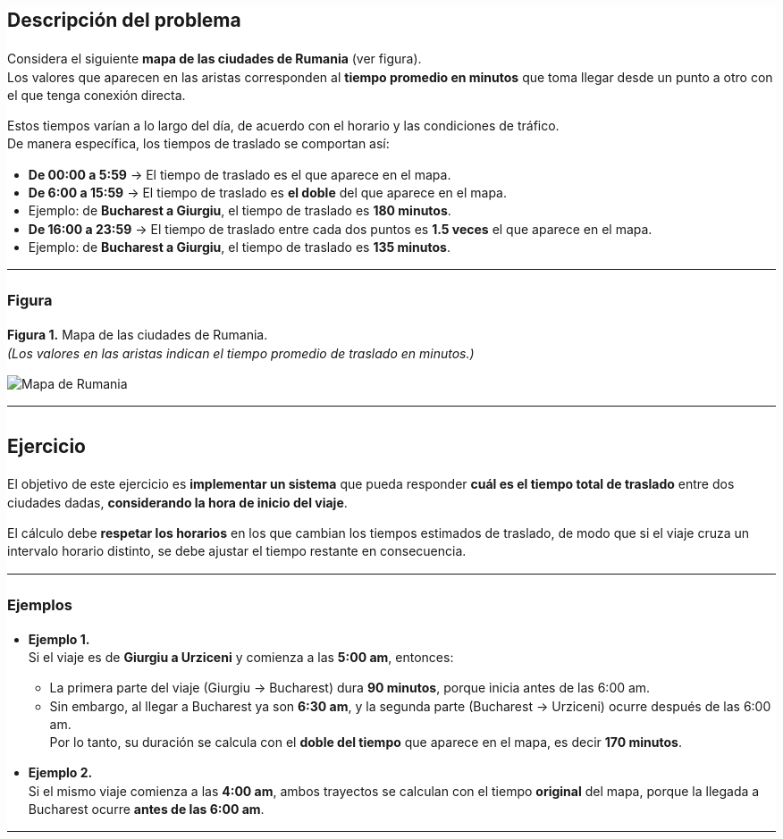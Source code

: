 ## Descripción del problema

Considera el siguiente **mapa de las ciudades de Rumania** (ver figura).  
Los valores que aparecen en las aristas corresponden al **tiempo promedio en minutos** que toma llegar desde un punto a otro con el que tenga conexión directa.  

Estos tiempos varían a lo largo del día, de acuerdo con el horario y las condiciones de tráfico.  
De manera específica, los tiempos de traslado se comportan así:

-  **De 00:00 a 5:59** → El tiempo de traslado es el que aparece en el mapa.  
-  **De 6:00 a 15:59** → El tiempo de traslado es **el doble** del que aparece en el mapa.  
  - Ejemplo: de **Bucharest a Giurgiu**, el tiempo de traslado es **180 minutos**.  
-  **De 16:00 a 23:59** → El tiempo de traslado entre cada dos puntos es **1.5 veces** el que aparece en el mapa.  
  - Ejemplo: de **Bucharest a Giurgiu**, el tiempo de traslado es **135 minutos**.

---

### Figura

**Figura 1.** Mapa de las ciudades de Rumania.  
*(Los valores en las aristas indican el tiempo promedio de traslado en minutos.)*

![Mapa de Rumania](https://image1.slideserve.com/2592244/road-map-of-romania-l.jpg)

---

## Ejercicio

El objetivo de este ejercicio es **implementar un sistema** que pueda responder **cuál es el tiempo total de traslado** entre dos ciudades dadas, **considerando la hora de inicio del viaje**.

El cálculo debe **respetar los horarios** en los que cambian los tiempos estimados de traslado, de modo que si el viaje cruza un intervalo horario distinto, se debe ajustar el tiempo restante en consecuencia.

---

### Ejemplos

- **Ejemplo 1.**  
  Si el viaje es de **Giurgiu a Urziceni** y comienza a las **5:00 am**, entonces:
  - La primera parte del viaje (Giurgiu → Bucharest) dura **90 minutos**, porque inicia antes de las 6:00 am.  
  - Sin embargo, al llegar a Bucharest ya son **6:30 am**, y la segunda parte (Bucharest → Urziceni) ocurre después de las 6:00 am.  
    Por lo tanto, su duración se calcula con el **doble del tiempo** que aparece en el mapa, es decir **170 minutos**.

- **Ejemplo 2.**  
  Si el mismo viaje comienza a las **4:00 am**, ambos trayectos se calculan con el tiempo **original** del mapa, porque la llegada a Bucharest ocurre **antes de las 6:00 am**.

---